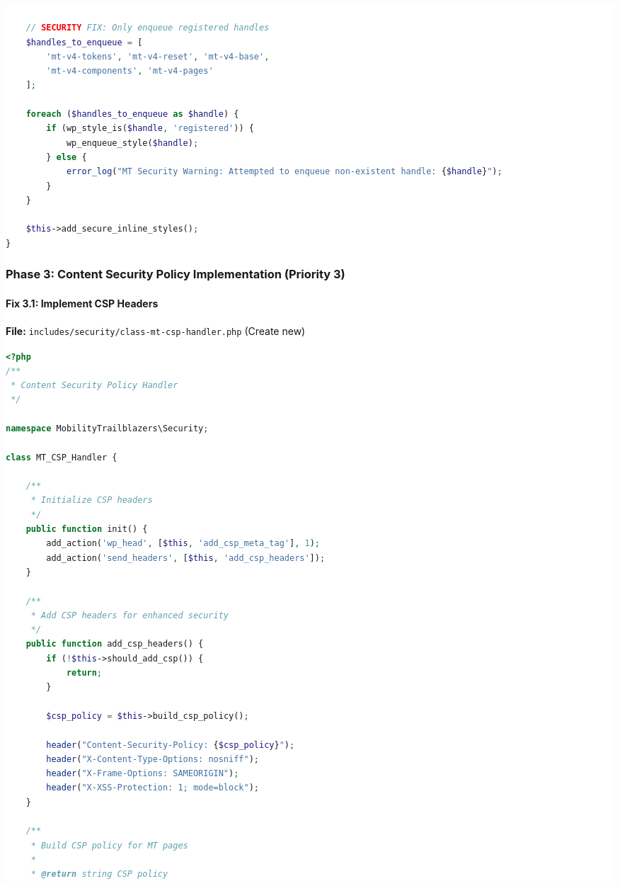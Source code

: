 ```php
    
    // SECURITY FIX: Only enqueue registered handles
    $handles_to_enqueue = [
        'mt-v4-tokens', 'mt-v4-reset', 'mt-v4-base', 
        'mt-v4-components', 'mt-v4-pages'
    ];
    
    foreach ($handles_to_enqueue as $handle) {
        if (wp_style_is($handle, 'registered')) {
            wp_enqueue_style($handle);
        } else {
            error_log("MT Security Warning: Attempted to enqueue non-existent handle: {$handle}");
        }
    }
    
    $this->add_secure_inline_styles();
}
```

### Phase 3: Content Security Policy Implementation (Priority 3)

#### Fix 3.1: Implement CSP Headers

**File:** `includes/security/class-mt-csp-handler.php` (Create new)

```php
<?php
/**
 * Content Security Policy Handler
 */

namespace MobilityTrailblazers\Security;

class MT_CSP_Handler {
    
    /**
     * Initialize CSP headers
     */
    public function init() {
        add_action('wp_head', [$this, 'add_csp_meta_tag'], 1);
        add_action('send_headers', [$this, 'add_csp_headers']);
    }
    
    /**
     * Add CSP headers for enhanced security
     */
    public function add_csp_headers() {
        if (!$this->should_add_csp()) {
            return;
        }
        
        $csp_policy = $this->build_csp_policy();
        
        header("Content-Security-Policy: {$csp_policy}");
        header("X-Content-Type-Options: nosniff");
        header("X-Frame-Options: SAMEORIGIN");
        header("X-XSS-Protection: 1; mode=block");
    }
    
    /**
     * Build CSP policy for MT pages
     *
     * @return string CSP policy
```
